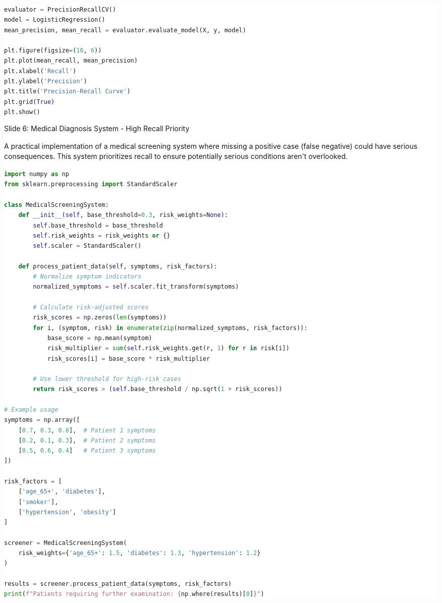 ```python
evaluator = PrecisionRecallCV()
model = LogisticRegression()
mean_precision, mean_recall = evaluator.evaluate_model(X, y, model)

plt.figure(figsize=(10, 6))
plt.plot(mean_recall, mean_precision)
plt.xlabel('Recall')
plt.ylabel('Precision')
plt.title('Precision-Recall Curve')
plt.grid(True)
plt.show()
```

Slide 6: Medical Diagnosis System - High Recall Priority

A practical implementation of a medical screening system where missing a positive case (false negative) could have serious consequences. This system prioritizes recall to ensure potentially serious conditions aren't overlooked.

```python
import numpy as np
from sklearn.preprocessing import StandardScaler

class MedicalScreeningSystem:
    def __init__(self, base_threshold=0.3, risk_weights=None):
        self.base_threshold = base_threshold
        self.risk_weights = risk_weights or {}
        self.scaler = StandardScaler()
        
    def process_patient_data(self, symptoms, risk_factors):
        # Normalize symptom indicators
        normalized_symptoms = self.scaler.fit_transform(symptoms)
        
        # Calculate risk-adjusted scores
        risk_scores = np.zeros(len(symptoms))
        for i, (symptom, risk) in enumerate(zip(normalized_symptoms, risk_factors)):
            base_score = np.mean(symptom)
            risk_multiplier = sum(self.risk_weights.get(r, 1) for r in risk[i])
            risk_scores[i] = base_score * risk_multiplier
            
        # Use lower threshold for high-risk cases
        return risk_scores > (self.base_threshold / np.sqrt(1 + risk_scores))

# Example usage
symptoms = np.array([
    [0.7, 0.3, 0.8],  # Patient 1 symptoms
    [0.2, 0.1, 0.3],  # Patient 2 symptoms
    [0.5, 0.6, 0.4]   # Patient 3 symptoms
])

risk_factors = [
    ['age_65+', 'diabetes'],
    ['smoker'],
    ['hypertension', 'obesity']
]

screener = MedicalScreeningSystem(
    risk_weights={'age_65+': 1.5, 'diabetes': 1.3, 'hypertension': 1.2}
)

results = screener.process_patient_data(symptoms, risk_factors)
print(f"Patients requiring further examination: {np.where(results)[0]}")
```
